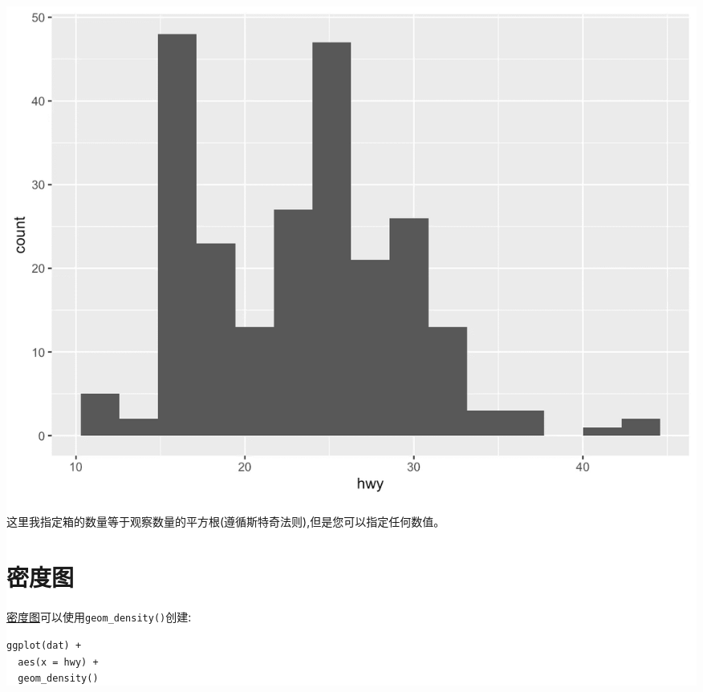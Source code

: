 ![](img/5a20ca6afa11e8f36740e97c20448ee6.png)

这里我指定箱的数量等于观察数量的平方根(遵循斯特奇法则),但是您可以指定任何数值。

# 密度图

[密度图](https://www.statsandr.com/blog/descriptive-statistics-in-r/#density-plot)可以使用`geom_density()`创建:

```
ggplot(dat) +
  aes(x = hwy) +
  geom_density()
```
